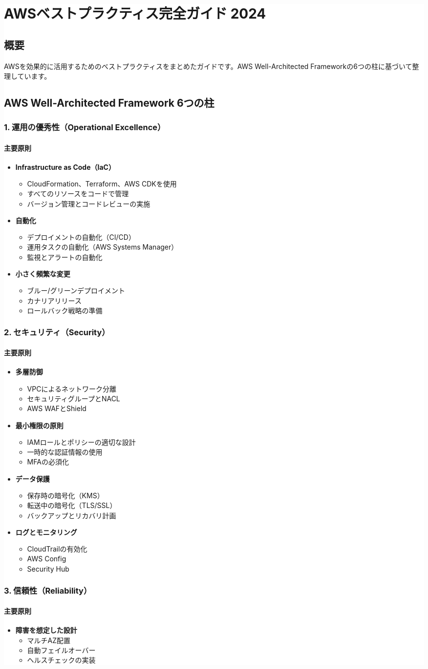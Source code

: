 # AWSベストプラクティス完全ガイド 2024

## 概要
AWSを効果的に活用するためのベストプラクティスをまとめたガイドです。AWS Well-Architected Frameworkの6つの柱に基づいて整理しています。

## AWS Well-Architected Framework 6つの柱

### 1. 運用の優秀性（Operational Excellence）
#### 主要原則
- **Infrastructure as Code（IaC）**
  - CloudFormation、Terraform、AWS CDKを使用
  - すべてのリソースをコードで管理
  - バージョン管理とコードレビューの実施

- **自動化**
  - デプロイメントの自動化（CI/CD）
  - 運用タスクの自動化（AWS Systems Manager）
  - 監視とアラートの自動化

- **小さく頻繁な変更**
  - ブルー/グリーンデプロイメント
  - カナリアリリース
  - ロールバック戦略の準備

### 2. セキュリティ（Security）
#### 主要原則
- **多層防御**
  - VPCによるネットワーク分離
  - セキュリティグループとNACL
  - AWS WAFとShield

- **最小権限の原則**
  - IAMロールとポリシーの適切な設計
  - 一時的な認証情報の使用
  - MFAの必須化

- **データ保護**
  - 保存時の暗号化（KMS）
  - 転送中の暗号化（TLS/SSL）
  - バックアップとリカバリ計画

- **ログとモニタリング**
  - CloudTrailの有効化
  - AWS Config
  - Security Hub

### 3. 信頼性（Reliability）
#### 主要原則
- **障害を想定した設計**
  - マルチAZ配置
  - 自動フェイルオーバー
  - ヘルスチェックの実装
